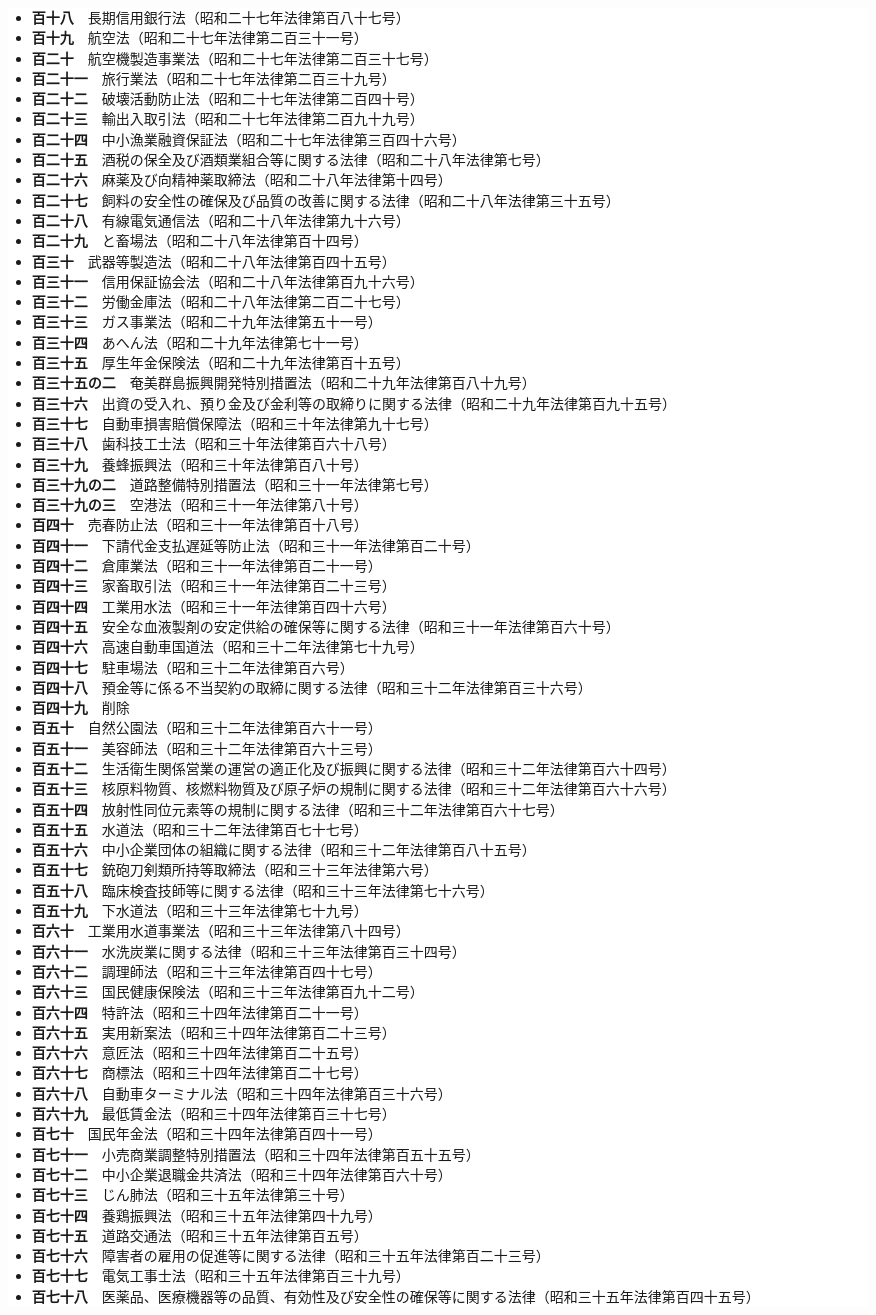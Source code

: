 * **百十八**　長期信用銀行法（昭和二十七年法律第百八十七号）  
* **百十九**　航空法（昭和二十七年法律第二百三十一号）  
* **百二十**　航空機製造事業法（昭和二十七年法律第二百三十七号）  
* **百二十一**　旅行業法（昭和二十七年法律第二百三十九号）  
* **百二十二**　破壊活動防止法（昭和二十七年法律第二百四十号）  
* **百二十三**　輸出入取引法（昭和二十七年法律第二百九十九号）  
* **百二十四**　中小漁業融資保証法（昭和二十七年法律第三百四十六号）  
* **百二十五**　酒税の保全及び酒類業組合等に関する法律（昭和二十八年法律第七号）  
* **百二十六**　麻薬及び向精神薬取締法（昭和二十八年法律第十四号）  
* **百二十七**　飼料の安全性の確保及び品質の改善に関する法律（昭和二十八年法律第三十五号）  
* **百二十八**　有線電気通信法（昭和二十八年法律第九十六号）  
* **百二十九**　と畜場法（昭和二十八年法律第百十四号）  
* **百三十**　武器等製造法（昭和二十八年法律第百四十五号）  
* **百三十一**　信用保証協会法（昭和二十八年法律第百九十六号）  
* **百三十二**　労働金庫法（昭和二十八年法律第二百二十七号）  
* **百三十三**　ガス事業法（昭和二十九年法律第五十一号）  
* **百三十四**　あへん法（昭和二十九年法律第七十一号）  
* **百三十五**　厚生年金保険法（昭和二十九年法律第百十五号）  
* **百三十五の二**　奄美群島振興開発特別措置法（昭和二十九年法律第百八十九号）  
* **百三十六**　出資の受入れ、預り金及び金利等の取締りに関する法律（昭和二十九年法律第百九十五号）  
* **百三十七**　自動車損害賠償保障法（昭和三十年法律第九十七号）  
* **百三十八**　歯科技工士法（昭和三十年法律第百六十八号）  
* **百三十九**　養蜂振興法（昭和三十年法律第百八十号）  
* **百三十九の二**　道路整備特別措置法（昭和三十一年法律第七号）  
* **百三十九の三**　空港法（昭和三十一年法律第八十号）  
* **百四十**　売春防止法（昭和三十一年法律第百十八号）  
* **百四十一**　下請代金支払遅延等防止法（昭和三十一年法律第百二十号）  
* **百四十二**　倉庫業法（昭和三十一年法律第百二十一号）  
* **百四十三**　家畜取引法（昭和三十一年法律第百二十三号）  
* **百四十四**　工業用水法（昭和三十一年法律第百四十六号）  
* **百四十五**　安全な血液製剤の安定供給の確保等に関する法律（昭和三十一年法律第百六十号）  
* **百四十六**　高速自動車国道法（昭和三十二年法律第七十九号）  
* **百四十七**　駐車場法（昭和三十二年法律第百六号）  
* **百四十八**　預金等に係る不当契約の取締に関する法律（昭和三十二年法律第百三十六号）  
* **百四十九**　削除  
* **百五十**　自然公園法（昭和三十二年法律第百六十一号）  
* **百五十一**　美容師法（昭和三十二年法律第百六十三号）  
* **百五十二**　生活衛生関係営業の運営の適正化及び振興に関する法律（昭和三十二年法律第百六十四号）  
* **百五十三**　核原料物質、核燃料物質及び原子炉の規制に関する法律（昭和三十二年法律第百六十六号）  
* **百五十四**　放射性同位元素等の規制に関する法律（昭和三十二年法律第百六十七号）  
* **百五十五**　水道法（昭和三十二年法律第百七十七号）  
* **百五十六**　中小企業団体の組織に関する法律（昭和三十二年法律第百八十五号）  
* **百五十七**　銃砲刀剣類所持等取締法（昭和三十三年法律第六号）  
* **百五十八**　臨床検査技師等に関する法律（昭和三十三年法律第七十六号）  
* **百五十九**　下水道法（昭和三十三年法律第七十九号）  
* **百六十**　工業用水道事業法（昭和三十三年法律第八十四号）  
* **百六十一**　水洗炭業に関する法律（昭和三十三年法律第百三十四号）  
* **百六十二**　調理師法（昭和三十三年法律第百四十七号）  
* **百六十三**　国民健康保険法（昭和三十三年法律第百九十二号）  
* **百六十四**　特許法（昭和三十四年法律第百二十一号）  
* **百六十五**　実用新案法（昭和三十四年法律第百二十三号）  
* **百六十六**　意匠法（昭和三十四年法律第百二十五号）  
* **百六十七**　商標法（昭和三十四年法律第百二十七号）  
* **百六十八**　自動車ターミナル法（昭和三十四年法律第百三十六号）  
* **百六十九**　最低賃金法（昭和三十四年法律第百三十七号）  
* **百七十**　国民年金法（昭和三十四年法律第百四十一号）  
* **百七十一**　小売商業調整特別措置法（昭和三十四年法律第百五十五号）  
* **百七十二**　中小企業退職金共済法（昭和三十四年法律第百六十号）  
* **百七十三**　じん肺法（昭和三十五年法律第三十号）  
* **百七十四**　養鶏振興法（昭和三十五年法律第四十九号）  
* **百七十五**　道路交通法（昭和三十五年法律第百五号）  
* **百七十六**　障害者の雇用の促進等に関する法律（昭和三十五年法律第百二十三号）  
* **百七十七**　電気工事士法（昭和三十五年法律第百三十九号）  
* **百七十八**　医薬品、医療機器等の品質、有効性及び安全性の確保等に関する法律（昭和三十五年法律第百四十五号）  